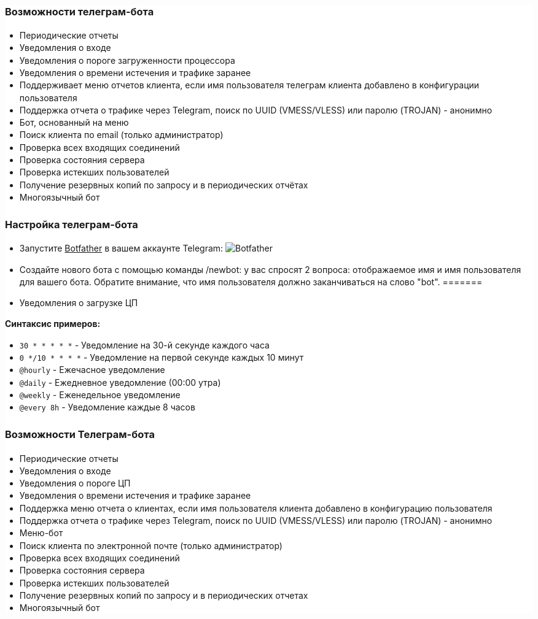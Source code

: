 ### Возможности телеграм-бота

- Периодические отчеты
- Уведомления о входе
- Уведомления о пороге загруженности процессора
- Уведомления о времени истечения и трафике заранее
- Поддерживает меню отчетов клиента, если имя пользователя телеграм клиента добавлено в конфигурации пользователя
- Поддержка отчета о трафике через Telegram, поиск по UUID (VMESS/VLESS) или паролю (TROJAN) - анонимно
- Бот, основанный на меню
- Поиск клиента по email (только администратор)
- Проверка всех входящих соединений
- Проверка состояния сервера
- Проверка истекших пользователей
- Получение резервных копий по запросу и в периодических отчётах
- Многоязычный бот

### Настройка телеграм-бота

- Запустите [Botfather](https://t.me/BotFather) в вашем аккаунте Telegram:
    ![Botfather](./media/botfather.png)

- Создайте нового бота с помощью команды /newbot: у вас спросят 2 вопроса: отображаемое имя и имя пользователя для вашего бота. Обратите внимание, что имя пользователя должно заканчиваться на слово "bot".
=======
- Уведомления о загрузке ЦП

**Синтаксис примеров:**

- `30 * * * * *` - Уведомление на 30-й секунде каждого часа
- `0 */10 * * * *` - Уведомление на первой секунде каждых 10 минут
- `@hourly` - Ежечасное уведомление
- `@daily` - Ежедневное уведомление (00:00 утра)
- `@weekly` - Еженедельное уведомление
- `@every 8h` - Уведомление каждые 8 часов

### Возможности Телеграм-бота

- Периодические отчеты
- Уведомления о входе
- Уведомления о пороге ЦП
- Уведомления о времени истечения и трафике заранее
- Поддержка меню отчета о клиентах, если имя пользователя клиента добавлено в конфигурацию пользователя
- Поддержка отчета о трафике через Telegram, поиск по UUID (VMESS/VLESS) или паролю (TROJAN) - анонимно
- Меню-бот
- Поиск клиента по электронной почте (только администратор)
- Проверка всех входящих соединений
- Проверка состояния сервера
- Проверка истекших пользователей
- Получение резервных копий по запросу и в периодических отчетах
- Многоязычный бот
